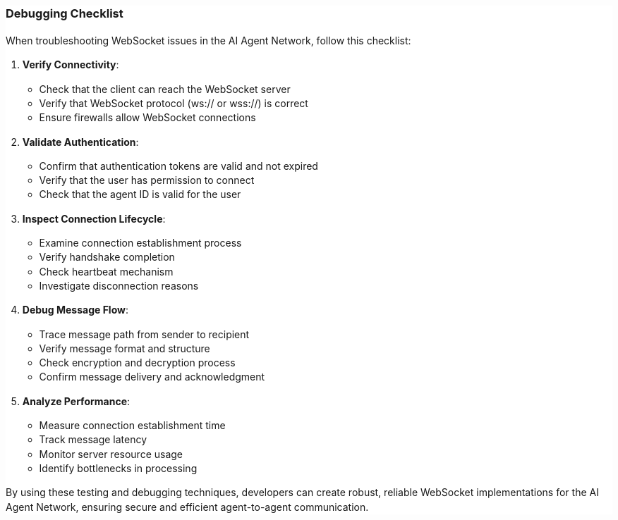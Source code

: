 ### Debugging Checklist

When troubleshooting WebSocket issues in the AI Agent Network, follow this checklist:

1. **Verify Connectivity**:
   - Check that the client can reach the WebSocket server
   - Verify that WebSocket protocol (ws:// or wss://) is correct
   - Ensure firewalls allow WebSocket connections

2. **Validate Authentication**:
   - Confirm that authentication tokens are valid and not expired
   - Verify that the user has permission to connect
   - Check that the agent ID is valid for the user

3. **Inspect Connection Lifecycle**:
   - Examine connection establishment process
   - Verify handshake completion
   - Check heartbeat mechanism
   - Investigate disconnection reasons

4. **Debug Message Flow**:
   - Trace message path from sender to recipient
   - Verify message format and structure
   - Check encryption and decryption process
   - Confirm message delivery and acknowledgment

5. **Analyze Performance**:
   - Measure connection establishment time
   - Track message latency
   - Monitor server resource usage
   - Identify bottlenecks in processing

By using these testing and debugging techniques, developers can create robust, reliable WebSocket implementations for the AI Agent Network, ensuring secure and efficient agent-to-agent communication.